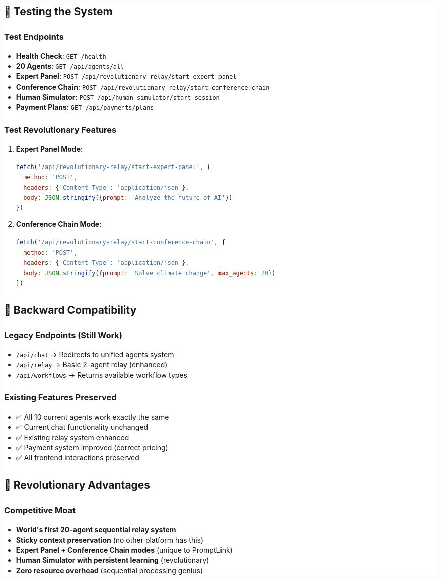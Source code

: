 ## 🧪 Testing the System

### Test Endpoints
- **Health Check**: `GET /health`
- **20 Agents**: `GET /api/agents/all`
- **Expert Panel**: `POST /api/revolutionary-relay/start-expert-panel`
- **Conference Chain**: `POST /api/revolutionary-relay/start-conference-chain`
- **Human Simulator**: `POST /api/human-simulator/start-session`
- **Payment Plans**: `GET /api/payments/plans`

### Test Revolutionary Features
1. **Expert Panel Mode**:
   ```javascript
   fetch('/api/revolutionary-relay/start-expert-panel', {
     method: 'POST',
     headers: {'Content-Type': 'application/json'},
     body: JSON.stringify({prompt: 'Analyze the future of AI'})
   })
   ```

2. **Conference Chain Mode**:
   ```javascript
   fetch('/api/revolutionary-relay/start-conference-chain', {
     method: 'POST', 
     headers: {'Content-Type': 'application/json'},
     body: JSON.stringify({prompt: 'Solve climate change', max_agents: 20})
   })
   ```

## 🔄 Backward Compatibility

### Legacy Endpoints (Still Work)
- `/api/chat` → Redirects to unified agents system
- `/api/relay` → Basic 2-agent relay (enhanced)
- `/api/workflows` → Returns available workflow types

### Existing Features Preserved
- ✅ All 10 current agents work exactly the same
- ✅ Current chat functionality unchanged
- ✅ Existing relay system enhanced
- ✅ Payment system improved (correct pricing)
- ✅ All frontend interactions preserved

## 🚀 Revolutionary Advantages

### Competitive Moat
- **World's first 20-agent sequential relay system**
- **Sticky context preservation** (no other platform has this)
- **Expert Panel + Conference Chain modes** (unique to PromptLink)
- **Human Simulator with persistent learning** (revolutionary)
- **Zero resource overhead** (sequential processing genius)
